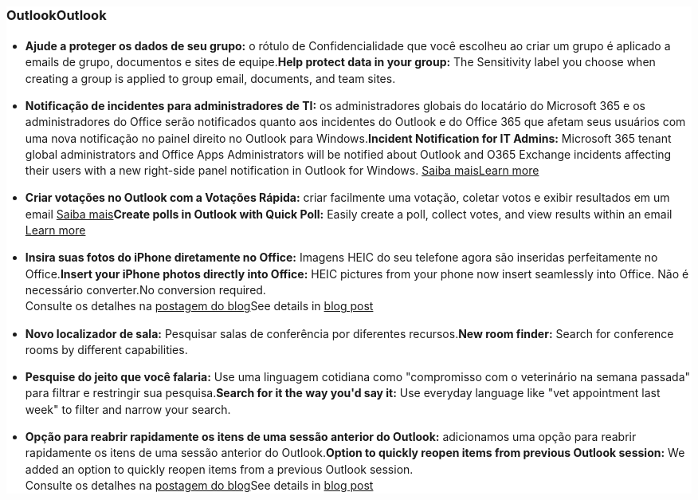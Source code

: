 ### <a name="outlook"></a><span data-ttu-id="791b1-165">Outlook</span><span class="sxs-lookup"><span data-stu-id="791b1-165">Outlook</span></span>

- <span data-ttu-id="791b1-166">**Ajude a proteger os dados de seu grupo:** o rótulo de Confidencialidade que você escolheu ao criar um grupo é aplicado a emails de grupo, documentos e sites de equipe.</span><span class="sxs-lookup"><span data-stu-id="791b1-166">**Help protect data in your group:** The Sensitivity label you choose when creating a group is applied to group email, documents, and team sites.</span></span>

- <span data-ttu-id="791b1-167">**Notificação de incidentes para administradores de TI:** os administradores globais do locatário do Microsoft 365 e os administradores do Office serão notificados quanto aos incidentes do Outlook e do Office 365 que afetam seus usuários com uma nova notificação no painel direito no Outlook para Windows.</span><span class="sxs-lookup"><span data-stu-id="791b1-167">**Incident Notification for IT Admins:** Microsoft 365 tenant global administrators and Office Apps Administrators will be notified about Outlook and O365 Exchange incidents affecting their users with a new right-side panel notification in Outlook for Windows.</span></span> [<span data-ttu-id="791b1-168">Saiba mais</span><span class="sxs-lookup"><span data-stu-id="791b1-168">Learn more</span></span>](https://support.office.com/article/46c07f08-1277-41ce-b353-4e205e9da333)

- <span data-ttu-id="791b1-169">**Criar votações no Outlook com a Votações Rápida:** criar facilmente uma votação, coletar votos e exibir resultados em um email [Saiba mais](https://support.office.com/article/46893563-ab12-4bd0-aff7-26f5a488fea0)</span><span class="sxs-lookup"><span data-stu-id="791b1-169">**Create polls in Outlook with Quick Poll:** Easily create a poll, collect votes, and view results within an email [Learn more](https://support.office.com/article/46893563-ab12-4bd0-aff7-26f5a488fea0)</span></span>

- <span data-ttu-id="791b1-170">**Insira suas fotos do iPhone diretamente no Office:** Imagens HEIC do seu telefone agora são inseridas perfeitamente no Office.</span><span class="sxs-lookup"><span data-stu-id="791b1-170">**Insert your iPhone photos directly into Office:** HEIC pictures from your phone now insert seamlessly into Office.</span></span> <span data-ttu-id="791b1-171">Não é necessário converter.</span><span class="sxs-lookup"><span data-stu-id="791b1-171">No conversion required.</span></span><br /><span data-ttu-id="791b1-172">Consulte os detalhes na [postagem do blog](https://insider.office.com/pt-BR/blog/insert-apple-photos-into-office-easily)</span><span class="sxs-lookup"><span data-stu-id="791b1-172">See details in [blog post](https://insider.office.com/pt-BR/blog/insert-apple-photos-into-office-easily)</span></span>

- <span data-ttu-id="791b1-173">**Novo localizador de sala:** Pesquisar salas de conferência por diferentes recursos.</span><span class="sxs-lookup"><span data-stu-id="791b1-173">**New room finder:** Search for conference rooms by different capabilities.</span></span>

- <span data-ttu-id="791b1-174">**Pesquise do jeito que você falaria:** Use uma linguagem cotidiana como "compromisso com o veterinário na semana passada" para filtrar e restringir sua pesquisa.</span><span class="sxs-lookup"><span data-stu-id="791b1-174">**Search for it the way you'd say it:** Use everyday language like "vet appointment last week" to filter and narrow your search.</span></span>

- <span data-ttu-id="791b1-175">**Opção para reabrir rapidamente os itens de uma sessão anterior do Outlook:** adicionamos uma opção para reabrir rapidamente os itens de uma sessão anterior do Outlook.</span><span class="sxs-lookup"><span data-stu-id="791b1-175">**Option to quickly reopen items from previous Outlook session:** We added an option to quickly reopen items from a previous Outlook session.</span></span><br /><span data-ttu-id="791b1-176">Consulte os detalhes na [postagem do blog](https://insider.office.com/pt-BR/blog/automatically-restore-windows-in-outlook)</span><span class="sxs-lookup"><span data-stu-id="791b1-176">See details in [blog post](https://insider.office.com/pt-BR/blog/automatically-restore-windows-in-outlook)</span></span>
